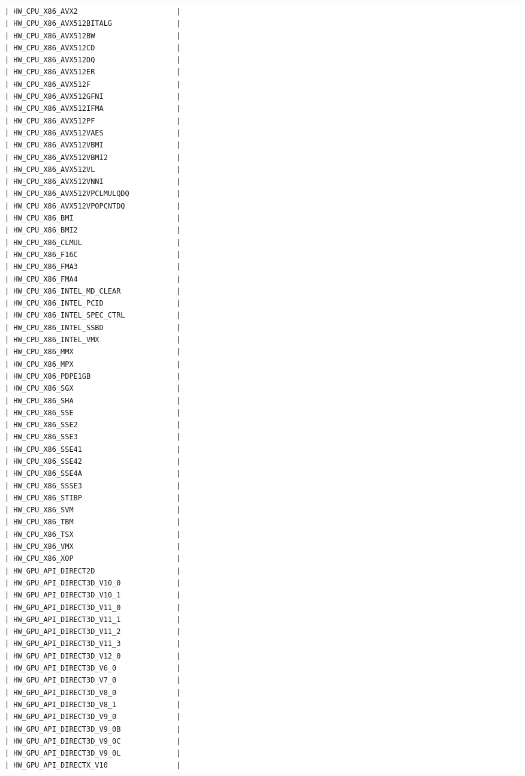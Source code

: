 ```
| HW_CPU_X86_AVX2                       |
| HW_CPU_X86_AVX512BITALG               |
| HW_CPU_X86_AVX512BW                   |
| HW_CPU_X86_AVX512CD                   |
| HW_CPU_X86_AVX512DQ                   |
| HW_CPU_X86_AVX512ER                   |
| HW_CPU_X86_AVX512F                    |
| HW_CPU_X86_AVX512GFNI                 |
| HW_CPU_X86_AVX512IFMA                 |
| HW_CPU_X86_AVX512PF                   |
| HW_CPU_X86_AVX512VAES                 |
| HW_CPU_X86_AVX512VBMI                 |
| HW_CPU_X86_AVX512VBMI2                |
| HW_CPU_X86_AVX512VL                   |
| HW_CPU_X86_AVX512VNNI                 |
| HW_CPU_X86_AVX512VPCLMULQDQ           |
| HW_CPU_X86_AVX512VPOPCNTDQ            |
| HW_CPU_X86_BMI                        |
| HW_CPU_X86_BMI2                       |
| HW_CPU_X86_CLMUL                      |
| HW_CPU_X86_F16C                       |
| HW_CPU_X86_FMA3                       |
| HW_CPU_X86_FMA4                       |
| HW_CPU_X86_INTEL_MD_CLEAR             |
| HW_CPU_X86_INTEL_PCID                 |
| HW_CPU_X86_INTEL_SPEC_CTRL            |
| HW_CPU_X86_INTEL_SSBD                 |
| HW_CPU_X86_INTEL_VMX                  |
| HW_CPU_X86_MMX                        |
| HW_CPU_X86_MPX                        |
| HW_CPU_X86_PDPE1GB                    |
| HW_CPU_X86_SGX                        |
| HW_CPU_X86_SHA                        |
| HW_CPU_X86_SSE                        |
| HW_CPU_X86_SSE2                       |
| HW_CPU_X86_SSE3                       |
| HW_CPU_X86_SSE41                      |
| HW_CPU_X86_SSE42                      |
| HW_CPU_X86_SSE4A                      |
| HW_CPU_X86_SSSE3                      |
| HW_CPU_X86_STIBP                      |
| HW_CPU_X86_SVM                        |
| HW_CPU_X86_TBM                        |
| HW_CPU_X86_TSX                        |
| HW_CPU_X86_VMX                        |
| HW_CPU_X86_XOP                        |
| HW_GPU_API_DIRECT2D                   |
| HW_GPU_API_DIRECT3D_V10_0             |
| HW_GPU_API_DIRECT3D_V10_1             |
| HW_GPU_API_DIRECT3D_V11_0             |
| HW_GPU_API_DIRECT3D_V11_1             |
| HW_GPU_API_DIRECT3D_V11_2             |
| HW_GPU_API_DIRECT3D_V11_3             |
| HW_GPU_API_DIRECT3D_V12_0             |
| HW_GPU_API_DIRECT3D_V6_0              |
| HW_GPU_API_DIRECT3D_V7_0              |
| HW_GPU_API_DIRECT3D_V8_0              |
| HW_GPU_API_DIRECT3D_V8_1              |
| HW_GPU_API_DIRECT3D_V9_0              |
| HW_GPU_API_DIRECT3D_V9_0B             |
| HW_GPU_API_DIRECT3D_V9_0C             |
| HW_GPU_API_DIRECT3D_V9_0L             |
| HW_GPU_API_DIRECTX_V10                |
```